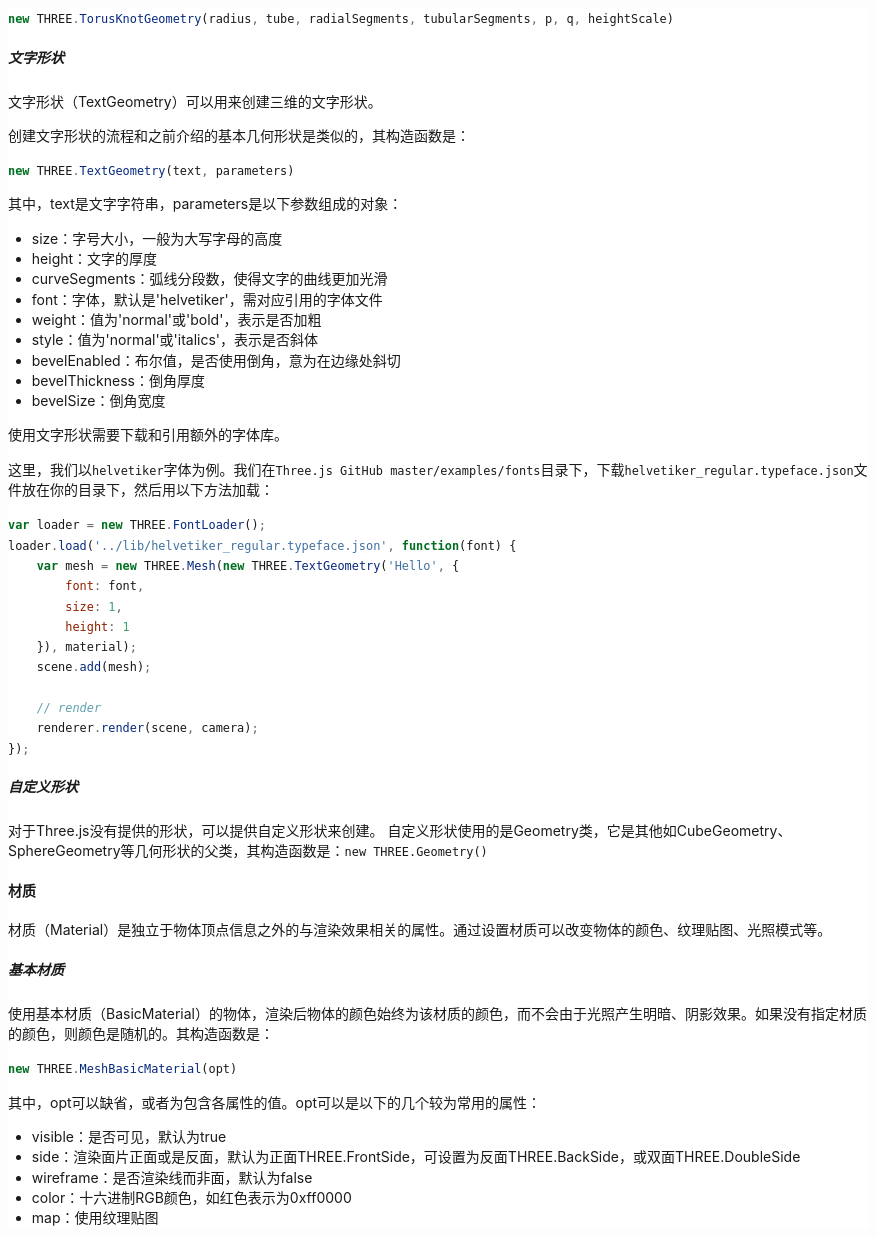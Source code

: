```javascript
new THREE.TorusKnotGeometry(radius, tube, radialSegments, tubularSegments, p, q, heightScale)
```

##### 文字形状
文字形状（TextGeometry）可以用来创建三维的文字形状。

创建文字形状的流程和之前介绍的基本几何形状是类似的，其构造函数是：
```javascript
new THREE.TextGeometry(text, parameters)
```
其中，text是文字字符串，parameters是以下参数组成的对象：

- size：字号大小，一般为大写字母的高度
- height：文字的厚度
- curveSegments：弧线分段数，使得文字的曲线更加光滑
- font：字体，默认是'helvetiker'，需对应引用的字体文件
- weight：值为'normal'或'bold'，表示是否加粗
- style：值为'normal'或'italics'，表示是否斜体
- bevelEnabled：布尔值，是否使用倒角，意为在边缘处斜切
- bevelThickness：倒角厚度
- bevelSize：倒角宽度

使用文字形状需要下载和引用额外的字体库。

这里，我们以`helvetiker`字体为例。我们在`Three.js GitHub master/examples/fonts`目录下，下载`helvetiker_regular.typeface.json`文件放在你的目录下，然后用以下方法加载：
```javascript
var loader = new THREE.FontLoader();
loader.load('../lib/helvetiker_regular.typeface.json', function(font) {
    var mesh = new THREE.Mesh(new THREE.TextGeometry('Hello', {
        font: font,
        size: 1,
        height: 1
    }), material);
    scene.add(mesh);

    // render
    renderer.render(scene, camera);
});
```

##### 自定义形状
对于Three.js没有提供的形状，可以提供自定义形状来创建。
自定义形状使用的是Geometry类，它是其他如CubeGeometry、SphereGeometry等几何形状的父类，其构造函数是：`new THREE.Geometry()`


#### 材质
材质（Material）是独立于物体顶点信息之外的与渲染效果相关的属性。通过设置材质可以改变物体的颜色、纹理贴图、光照模式等。

##### 基本材质
使用基本材质（BasicMaterial）的物体，渲染后物体的颜色始终为该材质的颜色，而不会由于光照产生明暗、阴影效果。如果没有指定材质的颜色，则颜色是随机的。其构造函数是：
```javascript
new THREE.MeshBasicMaterial(opt)
```
其中，opt可以缺省，或者为包含各属性的值。opt可以是以下的几个较为常用的属性：
- visible：是否可见，默认为true
- side：渲染面片正面或是反面，默认为正面THREE.FrontSide，可设置为反面THREE.BackSide，或双面THREE.DoubleSide
- wireframe：是否渲染线而非面，默认为false
- color：十六进制RGB颜色，如红色表示为0xff0000
- map：使用纹理贴图
